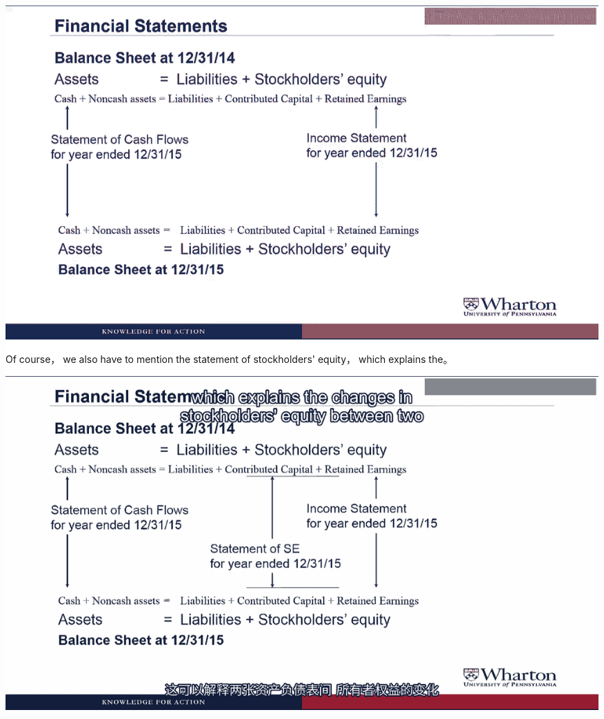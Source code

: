 ![](img/52a43a3ff7bbbcb26d34c02298b1536c_83.png)

Of course， we also have to mention the statement of stockholders' equity， which explains the。

![](img/52a43a3ff7bbbcb26d34c02298b1536c_85.png)
